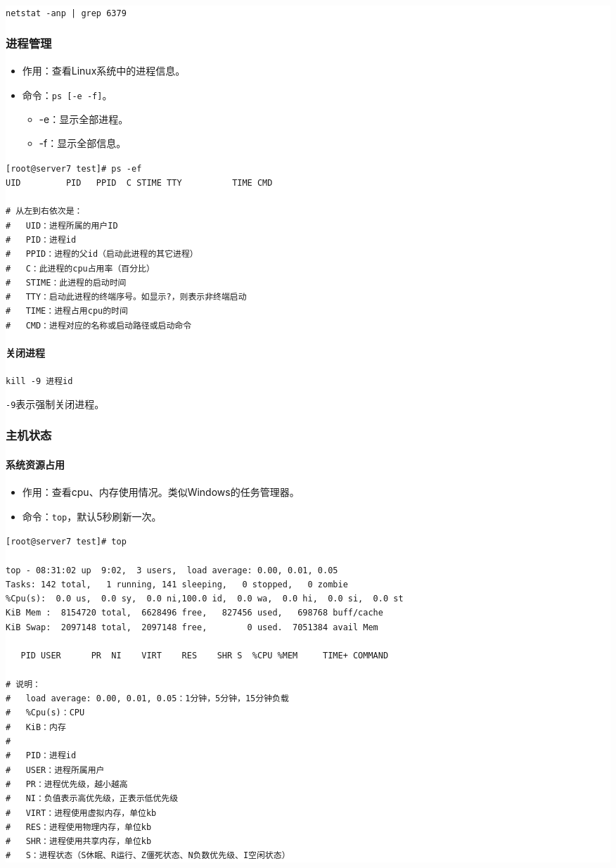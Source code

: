 ```shell
netstat -anp | grep 6379
```

### 进程管理

- 作用：查看Linux系统中的进程信息。

- 命令：`ps [-e -f]`。
  
  - -e：显示全部进程。
  
  - -f：显示全部信息。

```shell
[root@server7 test]# ps -ef
UID         PID   PPID  C STIME TTY          TIME CMD

# 从左到右依次是：
#   UID：进程所属的用户ID
#   PID：进程id
#   PPID：进程的父id（启动此进程的其它进程）
#   C：此进程的cpu占用率（百分比）
#   STIME：此进程的启动时间
#   TTY：启动此进程的终端序号。如显示?，则表示非终端启动
#   TIME：进程占用cpu的时间
#   CMD：进程对应的名称或启动路径或启动命令
```

#### 关闭进程

```shell
kill -9 进程id
```

`-9`表示强制关闭进程。

### 主机状态

#### 系统资源占用

- 作用：查看cpu、内存使用情况。类似Windows的任务管理器。

- 命令：`top`，默认5秒刷新一次。

```shell
[root@server7 test]# top

top - 08:31:02 up  9:02,  3 users,  load average: 0.00, 0.01, 0.05
Tasks: 142 total,   1 running, 141 sleeping,   0 stopped,   0 zombie
%Cpu(s):  0.0 us,  0.0 sy,  0.0 ni,100.0 id,  0.0 wa,  0.0 hi,  0.0 si,  0.0 st
KiB Mem :  8154720 total,  6628496 free,   827456 used,   698768 buff/cache
KiB Swap:  2097148 total,  2097148 free,        0 used.  7051384 avail Mem 

   PID USER      PR  NI    VIRT    RES    SHR S  %CPU %MEM     TIME+ COMMAND

# 说明：
#   load average: 0.00, 0.01, 0.05：1分钟，5分钟，15分钟负载
#   %Cpu(s)：CPU
#   KiB：内存
#
#   PID：进程id
#   USER：进程所属用户
#   PR：进程优先级，越小越高
#   NI：负值表示高优先级，正表示低优先级
#   VIRT：进程使用虚拟内存，单位kb
#   RES：进程使用物理内存，单位kb
#   SHR：进程使用共享内存，单位kb
#   S：进程状态（S休眠、R运行、Z僵死状态、N负数优先级、I空闲状态）
```
